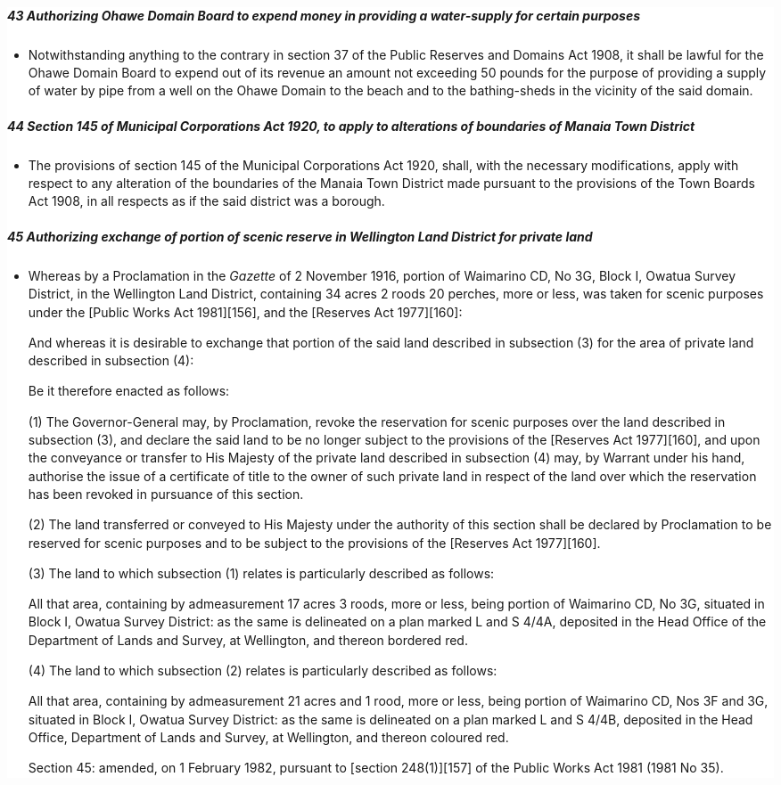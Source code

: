 ##### 43 Authorizing Ohawe Domain Board to expend money in providing a water-supply for certain purposes
    
*   Notwithstanding anything to the contrary in section 37 of the Public Reserves and Domains Act 1908, it shall be lawful for the Ohawe Domain Board to expend out of its revenue an amount not exceeding 50 pounds for the purpose of providing a supply of water by pipe from a well on the Ohawe Domain to the beach and to the bathing-sheds in the vicinity of the said domain.

##### 44 Section 145 of Municipal Corporations Act 1920, to apply to alterations of boundaries of Manaia Town District
    
*   The provisions of section 145 of the Municipal Corporations Act 1920, shall, with the necessary modifications, apply with respect to any alteration of the boundaries of the Manaia Town District made pursuant to the provisions of the Town Boards Act 1908, in all respects as if the said district was a borough.

##### 45 Authorizing exchange of portion of scenic reserve in Wellington Land District for private land
    
*   Whereas by a Proclamation in the _Gazette_ of 2 November 1916, portion of Waimarino CD, No 3G, Block I, Owatua Survey District, in the Wellington Land District, containing 34 acres 2 roods 20 perches, more or less, was taken for scenic purposes under the [Public Works Act 1981][156], and the [Reserves Act 1977][160]:
    
    And whereas it is desirable to exchange that portion of the said land described in subsection (3) for the area of private land described in subsection (4):
    
    Be it therefore enacted as follows:
    
    (1) The Governor-General may, by Proclamation, revoke the reservation for scenic purposes over the land described in subsection (3), and declare the said land to be no longer subject to the provisions of the [Reserves Act 1977][160], and upon the conveyance or transfer to His Majesty of the private land described in subsection (4) may, by Warrant under his hand, authorise the issue of a certificate of title to the owner of such private land in respect of the land over which the reservation has been revoked in pursuance of this section.
    
    (2) The land transferred or conveyed to His Majesty under the authority of this section shall be declared by Proclamation to be reserved for scenic purposes and to be subject to the provisions of the [Reserves Act 1977][160].
    
    (3) The land to which subsection (1) relates is particularly described as follows:
    
    All that area, containing by admeasurement 17 acres 3 roods, more or less, being portion of Waimarino CD, No 3G, situated in Block I, Owatua Survey District: as the same is delineated on a plan marked L and S 4/4A, deposited in the Head Office of the Department of Lands and Survey, at Wellington, and thereon bordered red.
    
    (4) The land to which subsection (2) relates is particularly described as follows:
    
    All that area, containing by admeasurement 21 acres and 1 rood, more or less, being portion of Waimarino CD, Nos 3F and 3G, situated in Block I, Owatua Survey District: as the same is delineated on a plan marked L and S 4/4B, deposited in the Head Office, Department of Lands and Survey, at Wellington, and thereon coloured red.
    
    Section 45: amended, on 1 February 1982, pursuant to [section 248(1)][157] of the Public Works Act 1981 (1981 No 35).
    